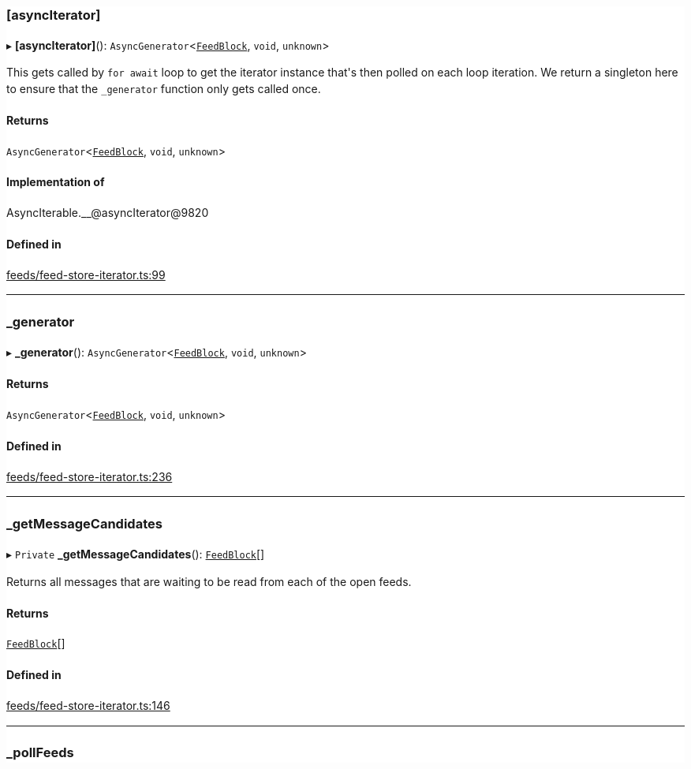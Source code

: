 ### [asyncIterator]

▸ **[asyncIterator]**(): `AsyncGenerator`<[`FeedBlock`](../modules.md#feedblock), `void`, `unknown`\>

This gets called by `for await` loop to get the iterator instance that's then polled on each loop iteration.
We return a singleton here to ensure that the `_generator` function only gets called once.

#### Returns

`AsyncGenerator`<[`FeedBlock`](../modules.md#feedblock), `void`, `unknown`\>

#### Implementation of

AsyncIterable.\_\_@asyncIterator@9820

#### Defined in

[feeds/feed-store-iterator.ts:99](https://github.com/dxos/dxos/blob/6b1348fed/packages/echo/echo-protocol/src/feeds/feed-store-iterator.ts#L99)

___

### \_generator

▸ **_generator**(): `AsyncGenerator`<[`FeedBlock`](../modules.md#feedblock), `void`, `unknown`\>

#### Returns

`AsyncGenerator`<[`FeedBlock`](../modules.md#feedblock), `void`, `unknown`\>

#### Defined in

[feeds/feed-store-iterator.ts:236](https://github.com/dxos/dxos/blob/6b1348fed/packages/echo/echo-protocol/src/feeds/feed-store-iterator.ts#L236)

___

### \_getMessageCandidates

▸ `Private` **_getMessageCandidates**(): [`FeedBlock`](../modules.md#feedblock)[]

Returns all messages that are waiting to be read from each of the open feeds.

#### Returns

[`FeedBlock`](../modules.md#feedblock)[]

#### Defined in

[feeds/feed-store-iterator.ts:146](https://github.com/dxos/dxos/blob/6b1348fed/packages/echo/echo-protocol/src/feeds/feed-store-iterator.ts#L146)

___

### \_pollFeeds
